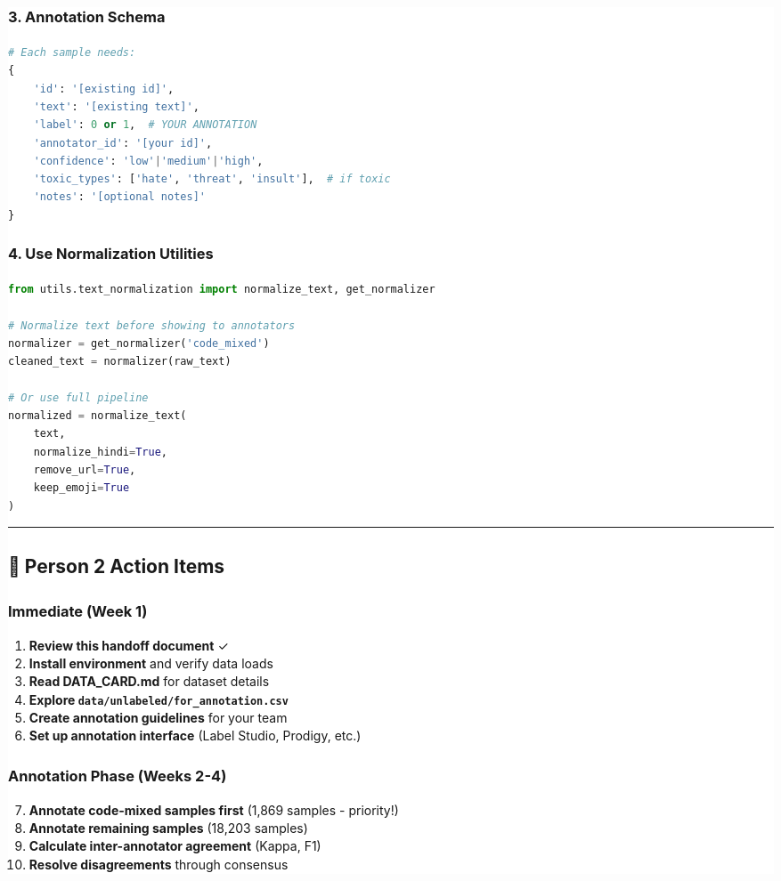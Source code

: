 ### 3. Annotation Schema

```python
# Each sample needs:
{
    'id': '[existing id]',
    'text': '[existing text]',
    'label': 0 or 1,  # YOUR ANNOTATION
    'annotator_id': '[your id]',
    'confidence': 'low'|'medium'|'high',
    'toxic_types': ['hate', 'threat', 'insult'],  # if toxic
    'notes': '[optional notes]'
}
```

### 4. Use Normalization Utilities

```python
from utils.text_normalization import normalize_text, get_normalizer

# Normalize text before showing to annotators
normalizer = get_normalizer('code_mixed')
cleaned_text = normalizer(raw_text)

# Or use full pipeline
normalized = normalize_text(
    text,
    normalize_hindi=True,
    remove_url=True,
    keep_emoji=True
)
```

---

## 🎯 Person 2 Action Items

### Immediate (Week 1)

1. **Review this handoff document** ✓
2. **Install environment** and verify data loads
3. **Read DATA_CARD.md** for dataset details
4. **Explore `data/unlabeled/for_annotation.csv`**
5. **Create annotation guidelines** for your team
6. **Set up annotation interface** (Label Studio, Prodigy, etc.)

### Annotation Phase (Weeks 2-4)

7. **Annotate code-mixed samples first** (1,869 samples - priority!)
8. **Annotate remaining samples** (18,203 samples)
9. **Calculate inter-annotator agreement** (Kappa, F1)
10. **Resolve disagreements** through consensus
